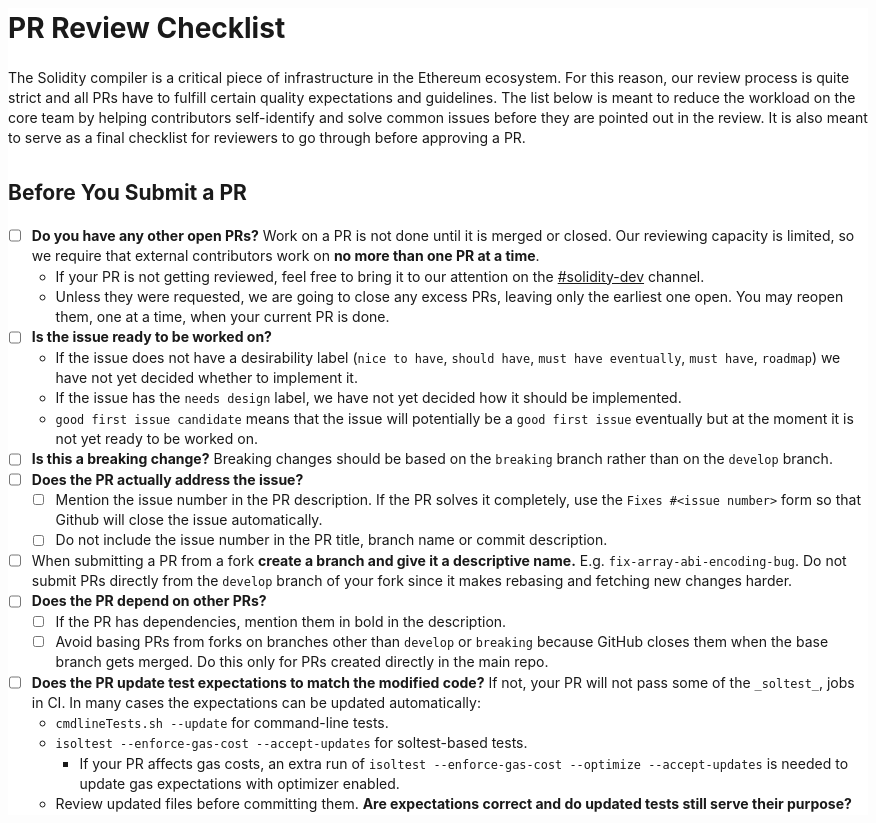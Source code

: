 # PR Review Checklist
The Solidity compiler is a critical piece of infrastructure in the Ethereum ecosystem.
For this reason, our review process is quite strict and all PRs have to fulfill certain quality
expectations and guidelines.
The list below is meant to reduce the workload on the core team by helping contributors self-identify
and solve common issues before they are pointed out in the review.
It is also meant to serve as a final checklist for reviewers to go through before approving a PR.

## Before You Submit a PR
- [ ] **Do you have any other open PRs?**
    Work on a PR is not done until it is merged or closed.
    Our reviewing capacity is limited, so we require that external contributors work on **no more than one PR at a time**.
    - If your PR is not getting reviewed, feel free to bring it to our attention on the [#solidity-dev](https://gitter.im/ethereum/solidity-dev) channel.
    - Unless they were requested, we are going to close any excess PRs, leaving only the earliest one open.
        You may reopen them, one at a time, when your current PR is done.
- [ ] **Is the issue ready to be worked on?**
    - If the issue does not have a desirability label (`nice to have`, `should have`,
        `must have eventually`, `must have`, `roadmap`) we have not yet decided whether to implement it.
    - If the issue has the `needs design` label, we have not yet decided how it should be implemented.
    - `good first issue candidate` means that the issue will potentially be a `good first issue`
        eventually but at the moment it is not yet ready to be worked on.
- [ ] **Is this a breaking change?** Breaking changes should be based on the `breaking` branch rather than on the `develop` branch.
- [ ] **Does the PR actually address the issue?**
    - [ ] Mention the issue number in the PR description.
        If the PR solves it completely, use the `Fixes #<issue number>` form so that Github will close the issue automatically.
    - [ ] Do not include the issue number in the PR title, branch name or commit description.
- [ ] When submitting a PR from a fork **create a branch and give it a descriptive name.**
    E.g. `fix-array-abi-encoding-bug`.
    Do not submit PRs directly from the `develop` branch of your fork since it makes rebasing and fetching new changes harder.
- [ ] **Does the PR depend on other PRs?**
    - [ ] If the PR has dependencies, mention them in bold in the description.
    - [ ] Avoid basing PRs from forks on branches other than `develop` or `breaking` because
        GitHub closes them when the base branch gets merged.
        Do this only for PRs created directly in the main repo.
- [ ] **Does the PR update test expectations to match the modified code?** If not, your PR will not pass some of the `_soltest_`,  jobs in CI.
    In many cases the expectations can be updated automatically:
    - `cmdlineTests.sh --update` for command-line tests.
    - `isoltest --enforce-gas-cost --accept-updates` for soltest-based tests.
        - If your PR affects gas costs, an extra run of `isoltest --enforce-gas-cost --optimize --accept-updates` is needed to update gas expectations with optimizer enabled.
    - Review updated files before committing them.
        **Are expectations correct and do updated tests still serve their purpose?**
